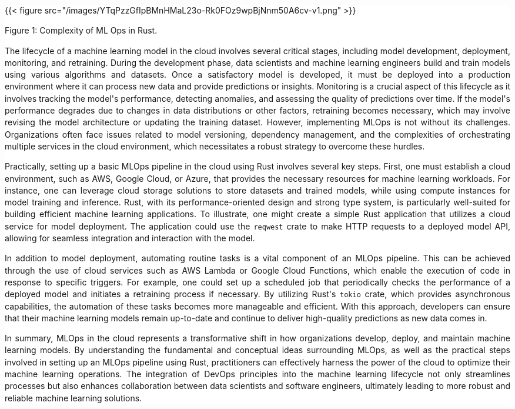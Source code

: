 <div class="row justify-content-center">
    <div class="rounded p-4 position-relative overflow-hidden border-1 text-center" style="width: 100%">
        {{< figure src="/images/YTqPzzGfIpBMnHMaL23o-Rk0FOz9wpBjNnm50A6cv-v1.png" >}}
        <p><span class="fw-bold ">Figure 1:</span> Complexity of ML Ops in Rust.</p>
    </div>
</div>

<p style="text-align: justify;">
The lifecycle of a machine learning model in the cloud involves several critical stages, including model development, deployment, monitoring, and retraining. During the development phase, data scientists and machine learning engineers build and train models using various algorithms and datasets. Once a satisfactory model is developed, it must be deployed into a production environment where it can process new data and provide predictions or insights. Monitoring is a crucial aspect of this lifecycle as it involves tracking the model's performance, detecting anomalies, and assessing the quality of predictions over time. If the model's performance degrades due to changes in data distributions or other factors, retraining becomes necessary, which may involve revising the model architecture or updating the training dataset. However, implementing MLOps is not without its challenges. Organizations often face issues related to model versioning, dependency management, and the complexities of orchestrating multiple services in the cloud environment, which necessitates a robust strategy to overcome these hurdles.
</p>

<p style="text-align: justify;">
Practically, setting up a basic MLOps pipeline in the cloud using Rust involves several key steps. First, one must establish a cloud environment, such as AWS, Google Cloud, or Azure, that provides the necessary resources for machine learning workloads. For instance, one can leverage cloud storage solutions to store datasets and trained models, while using compute instances for model training and inference. Rust, with its performance-oriented design and strong type system, is particularly well-suited for building efficient machine learning applications. To illustrate, one might create a simple Rust application that utilizes a cloud service for model deployment. The application could use the <code>reqwest</code> crate to make HTTP requests to a deployed model API, allowing for seamless integration and interaction with the model.
</p>

<p style="text-align: justify;">
In addition to model deployment, automating routine tasks is a vital component of an MLOps pipeline. This can be achieved through the use of cloud services such as AWS Lambda or Google Cloud Functions, which enable the execution of code in response to specific triggers. For example, one could set up a scheduled job that periodically checks the performance of a deployed model and initiates a retraining process if necessary. By utilizing Rust's <code>tokio</code> crate, which provides asynchronous capabilities, the automation of these tasks becomes more manageable and efficient. With this approach, developers can ensure that their machine learning models remain up-to-date and continue to deliver high-quality predictions as new data comes in.
</p>

<p style="text-align: justify;">
In summary, MLOps in the cloud represents a transformative shift in how organizations develop, deploy, and maintain machine learning models. By understanding the fundamental and conceptual ideas surrounding MLOps, as well as the practical steps involved in setting up an MLOps pipeline using Rust, practitioners can effectively harness the power of the cloud to optimize their machine learning operations. The integration of DevOps principles into the machine learning lifecycle not only streamlines processes but also enhances collaboration between data scientists and software engineers, ultimately leading to more robust and reliable machine learning solutions.
</p>
